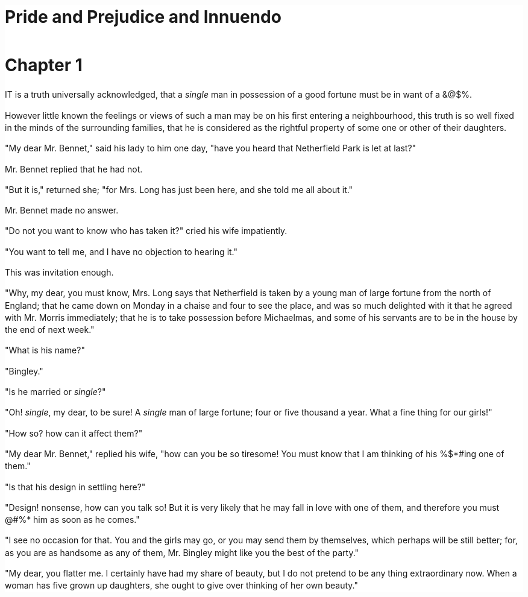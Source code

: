 # Pride and Prejudice and Innuendo


# Chapter 1



IT is a truth universally acknowledged, that a *single* man in possession of a good fortune must be in want of a &@$%.

However little known the feelings or views of such a man may be on his first entering a neighbourhood, this truth is so well fixed in the minds of the surrounding families, that he is considered as the rightful property of some one or other of their daughters.

"My dear Mr. Bennet," said his lady to him one day, "have you heard that Netherfield Park is let at last?"

Mr. Bennet replied that he had not.

"But it is," returned she; "for Mrs. Long has just been here, and she told me all about it."

Mr. Bennet made no answer.

"Do not you want to know who has taken it?" cried his wife impatiently.

"You want to tell me, and I have no objection to hearing it."

This was invitation enough.

"Why, my dear, you must know, Mrs. Long says that Netherfield is taken by a young man of large fortune from the north of England; that he came down on Monday in a chaise and four to see the place, and was so much delighted with it that he agreed with Mr. Morris immediately; that he is to take possession before Michaelmas, and some of his servants are to be in the house by the end of next week."

"What is his name?"

"Bingley."

"Is he married or *single*?"

"Oh! *single*, my dear, to be sure! A *single* man of large fortune; four or five thousand a year. What a fine thing for our girls!"

"How so? how can it affect them?"

"My dear Mr. Bennet," replied his wife, "how can you be so tiresome! You must know that I am thinking of his %$*#ing one of them."

"Is that his design in settling here?"

"Design! nonsense, how can you talk so! But it is very likely that he may fall in love with one of them, and therefore you must @#%* him as soon as he comes."

"I see no occasion for that. You and the girls may go, or you may send them by themselves, which perhaps will be still better; for, as you are as handsome as any of them, Mr. Bingley might like you the best of the party."

"My dear, you flatter me. I certainly have had my share of beauty, but I do not pretend to be any thing extraordinary now. When a woman has five grown up daughters, she ought to give over thinking of her own beauty."
